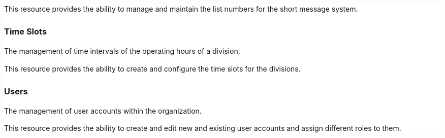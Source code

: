 This resource provides the ability to manage and maintain the list
numbers for the short message system.

### Time Slots

The management of time intervals of the operating hours of a division.

This resource provides the ability to create and configure the time
slots for the divisions.

### Users

The management of user accounts within the organization.

This resource provides the ability to create and edit new and existing
user accounts and assign different roles to them.
